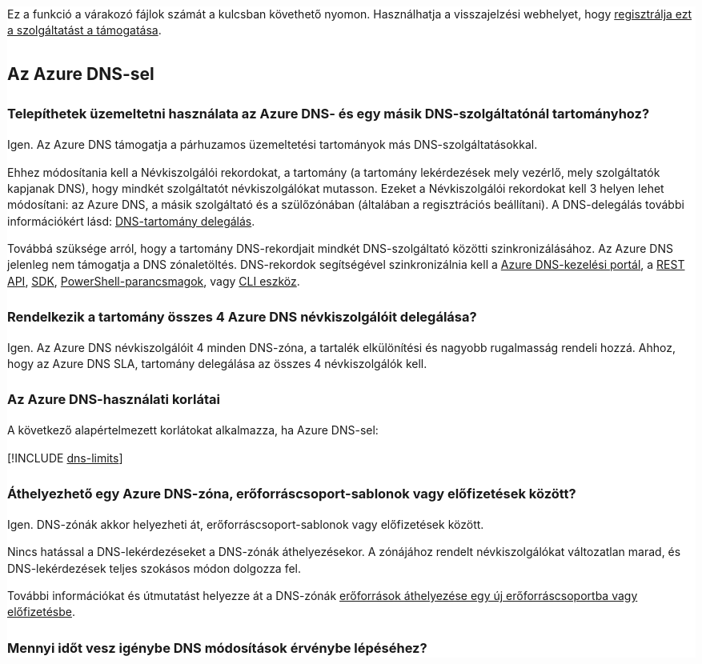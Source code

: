 Ez a funkció a várakozó fájlok számát a kulcsban követhető nyomon. Használhatja a visszajelzési webhelyet, hogy [regisztrálja ezt a szolgáltatást a támogatása](https://feedback.azure.com/forums/217313-networking/suggestions/10109736-provide-a-301-permanent-redirect-service-for-ape).

## <a name="using-azure-dns"></a>Az Azure DNS-sel

### <a name="can-i-co-host-a-domain-using-azure-dns-and-another-dns-provider"></a>Telepíthetek üzemeltetni használata az Azure DNS- és egy másik DNS-szolgáltatónál tartományhoz?

Igen. Az Azure DNS támogatja a párhuzamos üzemeltetési tartományok más DNS-szolgáltatásokkal.

Ehhez módosítania kell a Névkiszolgálói rekordokat, a tartomány (a tartomány lekérdezések mely vezérlő, mely szolgáltatók kapjanak DNS), hogy mindkét szolgáltatót névkiszolgálókat mutasson. Ezeket a Névkiszolgálói rekordokat kell 3 helyen lehet módosítani: az Azure DNS, a másik szolgáltató és a szülőzónában (általában a regisztrációs beállítani). A DNS-delegálás további információkért lásd: [DNS-tartomány delegálás](dns-domain-delegation.md).

Továbbá szüksége arról, hogy a tartomány DNS-rekordjait mindkét DNS-szolgáltató közötti szinkronizálásához. Az Azure DNS jelenleg nem támogatja a DNS zónaletöltés. DNS-rekordok segítségével szinkronizálnia kell a [Azure DNS-kezelési portál](dns-operations-recordsets-portal.md), a [REST API](https://docs.microsoft.com/powershell/module/azurerm.dns), [SDK](dns-sdk.md), [PowerShell-parancsmagok](dns-operations-recordsets.md), vagy [CLI eszköz](dns-operations-recordsets-cli.md).

### <a name="do-i-have-to-delegate-my-domain-to-all-4-azure-dns-name-servers"></a>Rendelkezik a tartomány összes 4 Azure DNS névkiszolgálóit delegálása?

Igen. Az Azure DNS névkiszolgálóit 4 minden DNS-zóna, a tartalék elkülönítési és nagyobb rugalmasság rendeli hozzá. Ahhoz, hogy az Azure DNS SLA, tartomány delegálása az összes 4 névkiszolgálók kell.

### <a name="what-are-the-usage-limits-for-azure-dns"></a>Az Azure DNS-használati korlátai

A következő alapértelmezett korlátokat alkalmazza, ha Azure DNS-sel:

[!INCLUDE [dns-limits](../../includes/dns-limits.md)]

### <a name="can-i-move-an-azure-dns-zone-between-resource-groups-or-between-subscriptions"></a>Áthelyezhető egy Azure DNS-zóna, erőforráscsoport-sablonok vagy előfizetések között?

Igen. DNS-zónák akkor helyezheti át, erőforráscsoport-sablonok vagy előfizetések között.

Nincs hatással a DNS-lekérdezéseket a DNS-zónák áthelyezésekor. A zónájához rendelt névkiszolgálókat változatlan marad, és DNS-lekérdezések teljes szokásos módon dolgozza fel.

További információkat és útmutatást helyezze át a DNS-zónák [erőforrások áthelyezése egy új erőforráscsoportba vagy előfizetésbe](../azure-resource-manager/resource-group-move-resources.md).

### <a name="how-long-does-it-take-for-dns-changes-to-take-effect"></a>Mennyi időt vesz igénybe DNS módosítások érvénybe lépéséhez?
